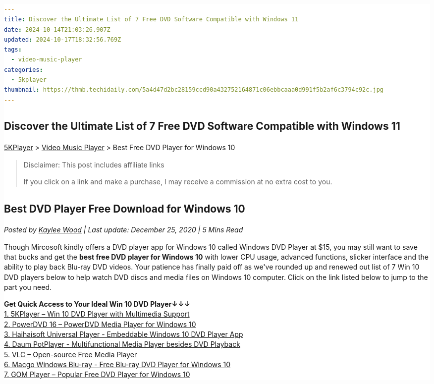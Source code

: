 ```yaml
---
title: Discover the Ultimate List of 7 Free DVD Software Compatible with Windows 11
date: 2024-10-14T21:03:26.907Z
updated: 2024-10-17T18:32:56.769Z
tags:
  - video-music-player
categories:
  - 5kplayer
thumbnail: https://thmb.techidaily.com/5a4d47d2bc28159ccd90a432752164871c06ebbcaaa0d991f5b2af6c3794c92c.jpg
---
```


## Discover the Ultimate List of 7 Free DVD Software Compatible with Windows 11

[5KPlayer](https://tools.techidaily.com/5kplayer/products/) \> [Video Music Player](https://tools.techidaily.com/5kplayer/video-music-player/) \> Best Free DVD Player for Windows 10

>  Disclaimer: This post includes affiliate links
>
>  If you click on a link and make a purchase, I may receive a commission at no extra cost to you.
>

## Best DVD Player Free Download for Windows 10

 _Posted by [Kaylee Wood](https://www.quora.com/profile/Amanda-Hu-21) | Last update: December 25, 2020 | 5 Mins Read_

Though Mircosoft kindly offers a DVD player app for Windows 10 called Windows DVD Player at $15, you may still want to save that bucks and get the **best free DVD player for Windows 10** with lower CPU usage, advanced functions, slicker interface and the ability to play back Blu-ray DVD videos. Your patience has finally paid off as we've rounded up and renewed out list of 7 Win 10 DVD players below to help watch DVD discs and media files on Windows 10 computer. Click on the link listed below to jump to the part you need.

**Get Quick Access to Your Ideal Win 10 DVD Player↓↓↓**  
[1\. 5KPlayer – Win 10 DVD Player with Multimedia Support](https://tools.techidaily.com/5kplayer/video-music-player/)  
[2\. PowerDVD 16 – PowerDVD Media Player for Windows 10](https://tools.techidaily.com/5kplayer/video-music-player/)  
[3\. Haihaisoft Universal Player - Embeddable Windows 10 DVD Player App](https://tools.techidaily.com/5kplayer/video-music-player/)  
[4\. Daum PotPlayer - Multifunctional Media Player besides DVD Playback](https://tools.techidaily.com/5kplayer/video-music-player/)  
[5\. VLC – Open-source Free Media Player](https://tools.techidaily.com/5kplayer/video-music-player/)  
[6\. Macgo Windows Blu-ray - Free Blu-ray DVD Player for Windows 10](https://tools.techidaily.com/5kplayer/video-music-player/)  
[7\. GOM Player – Popular Free DVD Player for Windows 10](https://tools.techidaily.com/5kplayer/video-music-player/)
